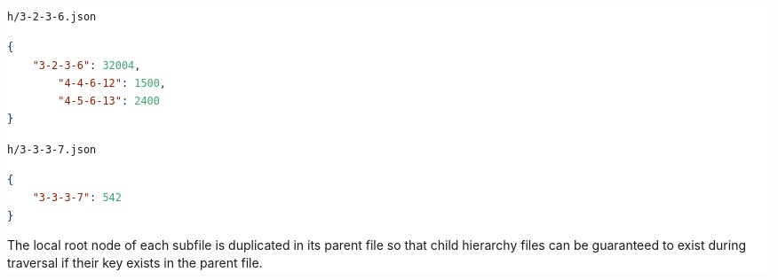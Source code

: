 `h/3-2-3-6.json`
```json
{
    "3-2-3-6": 32004,
        "4-4-6-12": 1500,
        "4-5-6-13": 2400
}
```

`h/3-3-3-7.json`
```json
{
    "3-3-3-7": 542
}
```

The local root node of each subfile is duplicated in its parent file so that child hierarchy files can be guaranteed to exist during traversal if their key exists in the parent file.

